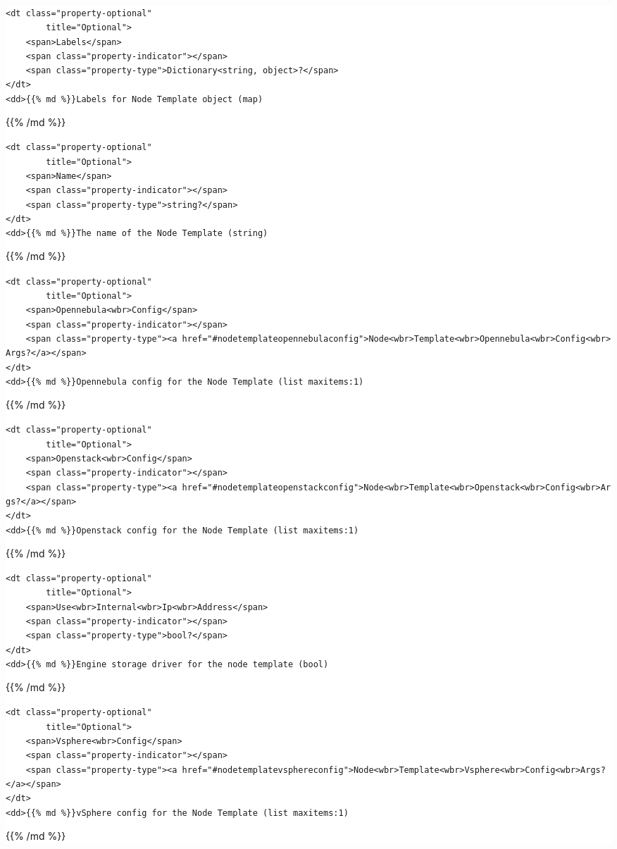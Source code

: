     <dt class="property-optional"
            title="Optional">
        <span>Labels</span>
        <span class="property-indicator"></span>
        <span class="property-type">Dictionary<string, object>?</span>
    </dt>
    <dd>{{% md %}}Labels for Node Template object (map)
{{% /md %}}</dd>

    <dt class="property-optional"
            title="Optional">
        <span>Name</span>
        <span class="property-indicator"></span>
        <span class="property-type">string?</span>
    </dt>
    <dd>{{% md %}}The name of the Node Template (string)
{{% /md %}}</dd>

    <dt class="property-optional"
            title="Optional">
        <span>Opennebula<wbr>Config</span>
        <span class="property-indicator"></span>
        <span class="property-type"><a href="#nodetemplateopennebulaconfig">Node<wbr>Template<wbr>Opennebula<wbr>Config<wbr>Args?</a></span>
    </dt>
    <dd>{{% md %}}Opennebula config for the Node Template (list maxitems:1)
{{% /md %}}</dd>

    <dt class="property-optional"
            title="Optional">
        <span>Openstack<wbr>Config</span>
        <span class="property-indicator"></span>
        <span class="property-type"><a href="#nodetemplateopenstackconfig">Node<wbr>Template<wbr>Openstack<wbr>Config<wbr>Args?</a></span>
    </dt>
    <dd>{{% md %}}Openstack config for the Node Template (list maxitems:1)
{{% /md %}}</dd>

    <dt class="property-optional"
            title="Optional">
        <span>Use<wbr>Internal<wbr>Ip<wbr>Address</span>
        <span class="property-indicator"></span>
        <span class="property-type">bool?</span>
    </dt>
    <dd>{{% md %}}Engine storage driver for the node template (bool)
{{% /md %}}</dd>

    <dt class="property-optional"
            title="Optional">
        <span>Vsphere<wbr>Config</span>
        <span class="property-indicator"></span>
        <span class="property-type"><a href="#nodetemplatevsphereconfig">Node<wbr>Template<wbr>Vsphere<wbr>Config<wbr>Args?</a></span>
    </dt>
    <dd>{{% md %}}vSphere config for the Node Template (list maxitems:1)
{{% /md %}}</dd>
